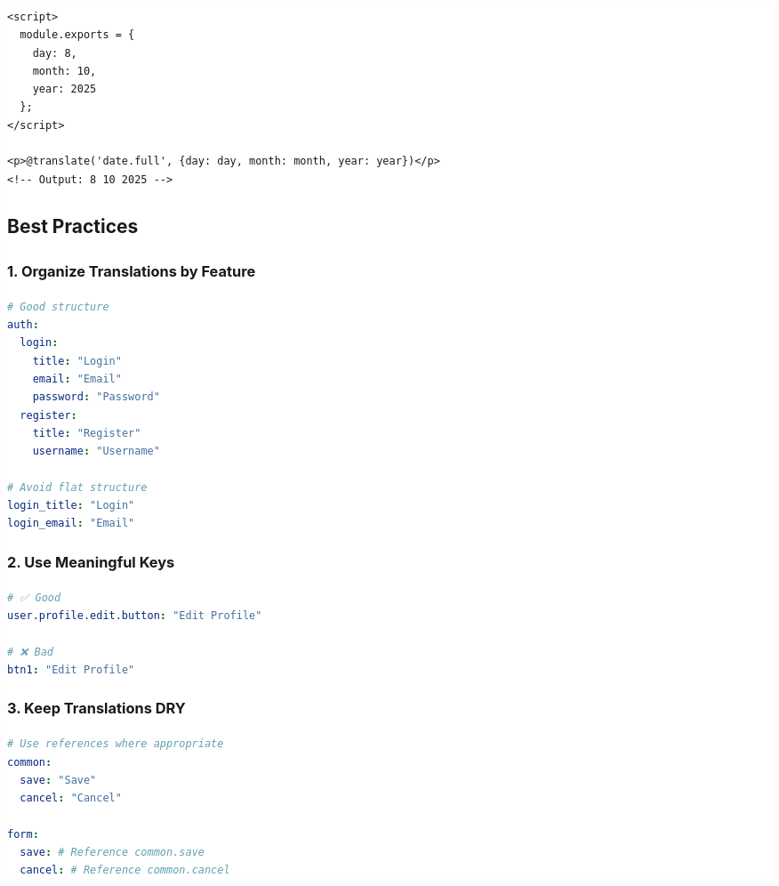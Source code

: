 ```stx
<script>
  module.exports = {
    day: 8,
    month: 10,
    year: 2025
  };
</script>

<p>@translate('date.full', {day: day, month: month, year: year})</p>
<!-- Output: 8 10 2025 -->
```

## Best Practices

### 1. Organize Translations by Feature

```yaml
# Good structure
auth:
  login:
    title: "Login"
    email: "Email"
    password: "Password"
  register:
    title: "Register"
    username: "Username"

# Avoid flat structure
login_title: "Login"
login_email: "Email"
```

### 2. Use Meaningful Keys

```yaml
# ✅ Good
user.profile.edit.button: "Edit Profile"

# ❌ Bad
btn1: "Edit Profile"
```

### 3. Keep Translations DRY

```yaml
# Use references where appropriate
common:
  save: "Save"
  cancel: "Cancel"

form:
  save: # Reference common.save
  cancel: # Reference common.cancel
```
